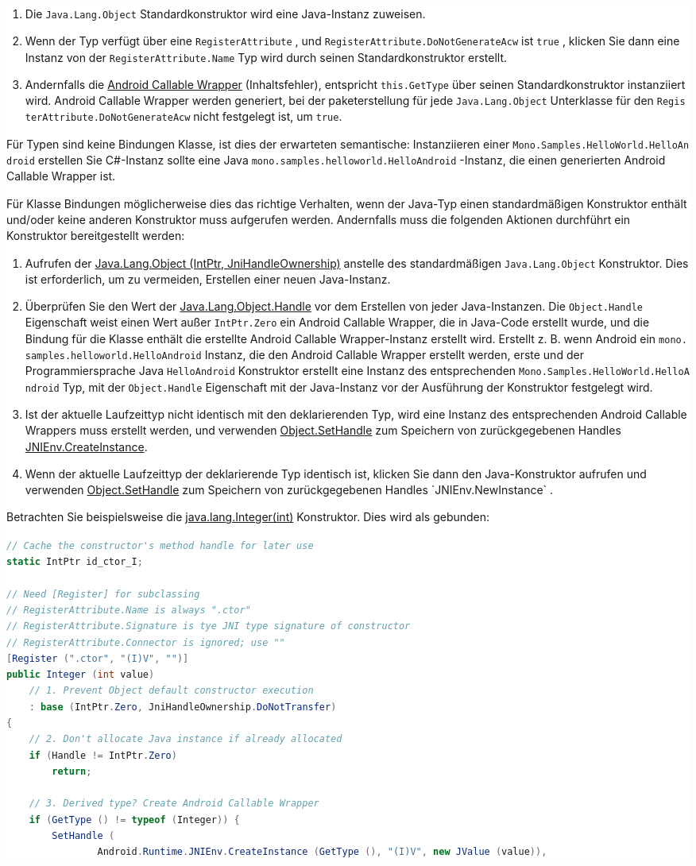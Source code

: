 1.  Die `Java.Lang.Object` Standardkonstruktor wird eine Java-Instanz zuweisen.

1.  Wenn der Typ verfügt über eine `RegisterAttribute` , und `RegisterAttribute.DoNotGenerateAcw` ist `true` , klicken Sie dann eine Instanz von der `RegisterAttribute.Name` Typ wird durch seinen Standardkonstruktor erstellt.

1.  Andernfalls die [Android Callable Wrapper](~/android/platform/java-integration/android-callable-wrappers.md) (Inhaltsfehler), entspricht `this.GetType` über seinen Standardkonstruktor instanziiert wird. Android Callable Wrapper werden generiert, bei der paketerstellung für jede `Java.Lang.Object` Unterklasse für den `RegisterAttribute.DoNotGenerateAcw` nicht festgelegt ist, um `true`.

Für Typen sind keine Bindungen Klasse, ist dies der erwarteten semantische: Instanziieren einer `Mono.Samples.HelloWorld.HelloAndroid` erstellen Sie C#-Instanz sollte eine Java `mono.samples.helloworld.HelloAndroid` -Instanz, die einen generierten Android Callable Wrapper ist.

Für Klasse Bindungen möglicherweise dies das richtige Verhalten, wenn der Java-Typ einen standardmäßigen Konstruktor enthält und/oder keine anderen Konstruktor muss aufgerufen werden. Andernfalls muss die folgenden Aktionen durchführt ein Konstruktor bereitgestellt werden:

1.  Aufrufen der [Java.Lang.Object (IntPtr, JniHandleOwnership)](https://developer.xamarin.com/api/constructor/Java.Lang.Object.Object/p/System.IntPtr/Android.Runtime.JniHandleOwnership/) anstelle des standardmäßigen `Java.Lang.Object` Konstruktor. Dies ist erforderlich, um zu vermeiden, Erstellen einer neuen Java-Instanz.

1.  Überprüfen Sie den Wert der [Java.Lang.Object.Handle](https://developer.xamarin.com/api/property/Java.Lang.Object.Handle/) vor dem Erstellen von jeder Java-Instanzen. Die `Object.Handle` Eigenschaft weist einen Wert außer `IntPtr.Zero` ein Android Callable Wrapper, die in Java-Code erstellt wurde, und die Bindung für die Klasse enthält die erstellte Android Callable Wrapper-Instanz erstellt wird. Erstellt z. B. wenn Android ein `mono.samples.helloworld.HelloAndroid` Instanz, die den Android Callable Wrapper erstellt werden, erste und der Programmiersprache Java `HelloAndroid` Konstruktor erstellt eine Instanz des entsprechenden `Mono.Samples.HelloWorld.HelloAndroid` Typ, mit der `Object.Handle` Eigenschaft mit der Java-Instanz vor der Ausführung der Konstruktor festgelegt wird.

1.  Ist der aktuelle Laufzeittyp nicht identisch mit den deklarierenden Typ, wird eine Instanz des entsprechenden Android Callable Wrappers muss erstellt werden, und verwenden [Object.SetHandle](https://developer.xamarin.com/api/member/Java.Lang.Object.SetHandle/(System.IntPtr%2cAndroid.Runtime.JniHandleOwnership)) zum Speichern von zurückgegebenen Handles [ JNIEnv.CreateInstance](https://developer.xamarin.com/api/member/Android.Runtime.JNIEnv.CreateInstance/).

1.  Wenn der aktuelle Laufzeittyp der deklarierende Typ identisch ist, klicken Sie dann den Java-Konstruktor aufrufen und verwenden [Object.SetHandle](https://developer.xamarin.com/api/member/Java.Lang.Object.SetHandle/(System.IntPtr%2cAndroid.Runtime.JniHandleOwnership)) zum Speichern von zurückgegebenen Handles `JNIEnv.NewInstance` .


Betrachten Sie beispielsweise die [java.lang.Integer(int)](http://developer.android.com/reference/java/lang/Integer.html#Integer(int)) Konstruktor. Dies wird als gebunden:

```csharp
// Cache the constructor's method handle for later use
static IntPtr id_ctor_I;

// Need [Register] for subclassing
// RegisterAttribute.Name is always ".ctor"
// RegisterAttribute.Signature is tye JNI type signature of constructor
// RegisterAttribute.Connector is ignored; use ""
[Register (".ctor", "(I)V", "")]
public Integer (int value)
    // 1. Prevent Object default constructor execution
    : base (IntPtr.Zero, JniHandleOwnership.DoNotTransfer)
{
    // 2. Don't allocate Java instance if already allocated
    if (Handle != IntPtr.Zero)
        return;

    // 3. Derived type? Create Android Callable Wrapper
    if (GetType () != typeof (Integer)) {
        SetHandle (
                Android.Runtime.JNIEnv.CreateInstance (GetType (), "(I)V", new JValue (value)),
```